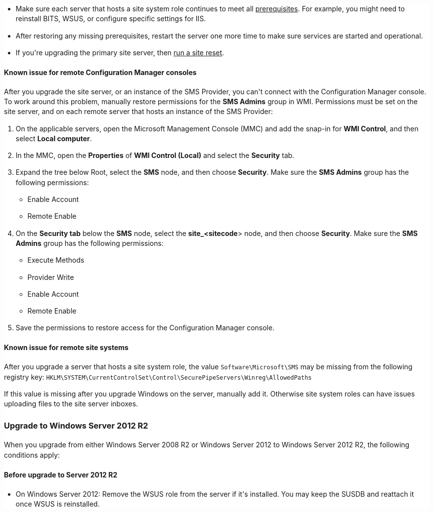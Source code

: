 - Make sure each server that hosts a site system role continues to meet all [prerequisites](../../plan-design/configs/site-and-site-system-prerequisites.md). For example, you might need to reinstall BITS, WSUS, or configure specific settings for IIS.

- After restoring any missing prerequisites, restart the server one more time to make sure services are started and operational.

- If you're upgrading the primary site server, then [run a site reset](modify-your-infrastructure.md#bkmk_reset).

#### Known issue for remote Configuration Manager consoles

After you upgrade the site server, or an instance of the SMS Provider, you can't connect with the Configuration Manager console. To work around this problem, manually restore permissions for the **SMS Admins** group in WMI. Permissions must be set on the site server, and on each remote server that hosts an instance of the SMS Provider:

1. On the applicable servers, open the Microsoft Management Console (MMC) and add the snap-in for **WMI Control**, and then select **Local computer**.

1. In the MMC, open the **Properties** of **WMI Control (Local)** and select the **Security** tab.

1. Expand the tree below Root, select the **SMS** node, and then choose **Security**.  Make sure the **SMS Admins** group has the following permissions:

    - Enable Account

    - Remote Enable

1. On the **Security tab** below the **SMS** node, select the **site_&lt;sitecode**> node, and then choose **Security**. Make sure the **SMS Admins** group has the following permissions:

    - Execute Methods

    - Provider Write

    - Enable Account

    - Remote Enable

1. Save the permissions to restore access for the Configuration Manager console.

#### Known issue for remote site systems

After you upgrade a server that hosts a site system role, the value `Software\Microsoft\SMS` may be missing from the following registry key: `HKLM\SYSTEM\CurrentControlSet\Control\SecurePipeServers\Winreg\AllowedPaths`

If this value is missing after you upgrade Windows on the server, manually add it. Otherwise site system roles can have issues uploading files to the site server inboxes.

### Upgrade to Windows Server 2012 R2

When you upgrade from either Windows Server 2008 R2 or Windows Server 2012 to Windows Server 2012 R2, the following conditions apply:

#### Before upgrade to Server 2012 R2

- On Windows Server 2012: Remove the WSUS role from the server if it's installed. You may keep the SUSDB and reattach it once WSUS is reinstalled.
